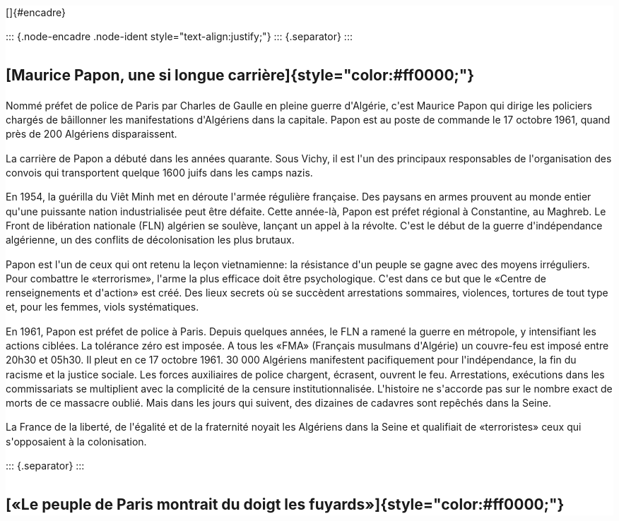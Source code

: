 []{#encadre}

::: {.node-encadre .node-ident style="text-align:justify;"}
::: {.separator}
:::

[Maurice Papon, une si longue carrière]{style="color:#ff0000;"}
---------------------------------------------------------------

Nommé préfet de police de Paris par Charles de Gaulle en pleine guerre
d'Algérie, c'est Maurice Papon qui dirige les policiers chargés de
bâillonner les manifestations d'Algériens dans la capitale. Papon est au
poste de commande le 17 octobre 1961, quand près de 200 Algériens
disparaissent.

La carrière de Papon a débuté dans les années quarante. Sous Vichy, il
est l'un des principaux responsables de l'organisation des convois qui
transportent quelque 1600 juifs dans les camps nazis.

En 1954, la guérilla du Viêt Minh met en déroute l'armée régulière
française. Des paysans en armes prouvent au monde entier qu'une
puissante nation industrialisée peut être défaite. Cette année-là, Papon
est préfet régional à Constantine, au Maghreb. Le Front de libération
nationale (FLN) algérien se soulève, lançant un appel à la révolte.
C'est le début de la guerre d'indépendance algérienne, un des conflits
de décolonisation les plus brutaux.

Papon est l'un de ceux qui ont retenu la leçon vietnamienne: la
résistance d'un peuple se gagne avec des moyens irréguliers. Pour
combattre le «terrorisme», l'arme la plus efficace doit être
psychologique. C'est dans ce but que le «Centre de renseignements et
d'action» est créé. Des lieux secrets où se succèdent arrestations
sommaires, violences, tortures de tout type et, pour les femmes, viols
systématiques.

En 1961, Papon est préfet de police à Paris. Depuis quelques années, le
FLN a ramené la guerre en métropole, y intensifiant les actions ciblées.
La tolérance zéro est imposée. A tous les «FMA» (Français musulmans
d'Algérie) un couvre-feu est imposé entre 20h30 et 05h30. Il pleut en ce
17 octobre 1961. 30 000 Algériens manifestent pacifiquement pour
l'indépendance, la fin du racisme et la justice sociale. Les forces
auxiliaires de police chargent, écrasent, ouvrent le feu. Arrestations,
exécutions dans les commissariats se multiplient avec la complicité de
la censure institutionnalisée. L'histoire ne s'accorde pas sur le nombre
exact de morts de ce massacre oublié. Mais dans les jours qui suivent,
des dizaines de cadavres sont repêchés dans la Seine.

La France de la liberté, de l'égalité et de la fraternité noyait les
Algériens dans la Seine et qualifiait de «terroristes» ceux qui
s'opposaient à la colonisation.

::: {.separator}
:::

[«Le peuple de Paris montrait du doigt les fuyards»]{style="color:#ff0000;"}
----------------------------------------------------------------------------
